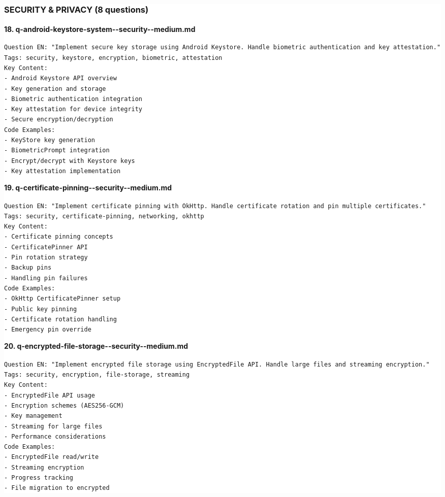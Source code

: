### SECURITY & PRIVACY (8 questions)

**18. q-android-keystore-system--security--medium.md**
```
Question EN: "Implement secure key storage using Android Keystore. Handle biometric authentication and key attestation."
Tags: security, keystore, encryption, biometric, attestation
Key Content:
- Android Keystore API overview
- Key generation and storage
- Biometric authentication integration
- Key attestation for device integrity
- Secure encryption/decryption
Code Examples:
- KeyStore key generation
- BiometricPrompt integration
- Encrypt/decrypt with Keystore keys
- Key attestation implementation
```

**19. q-certificate-pinning--security--medium.md**
```
Question EN: "Implement certificate pinning with OkHttp. Handle certificate rotation and pin multiple certificates."
Tags: security, certificate-pinning, networking, okhttp
Key Content:
- Certificate pinning concepts
- CertificatePinner API
- Pin rotation strategy
- Backup pins
- Handling pin failures
Code Examples:
- OkHttp CertificatePinner setup
- Public key pinning
- Certificate rotation handling
- Emergency pin override
```

**20. q-encrypted-file-storage--security--medium.md**
```
Question EN: "Implement encrypted file storage using EncryptedFile API. Handle large files and streaming encryption."
Tags: security, encryption, file-storage, streaming
Key Content:
- EncryptedFile API usage
- Encryption schemes (AES256-GCM)
- Key management
- Streaming for large files
- Performance considerations
Code Examples:
- EncryptedFile read/write
- Streaming encryption
- Progress tracking
- File migration to encrypted
```
